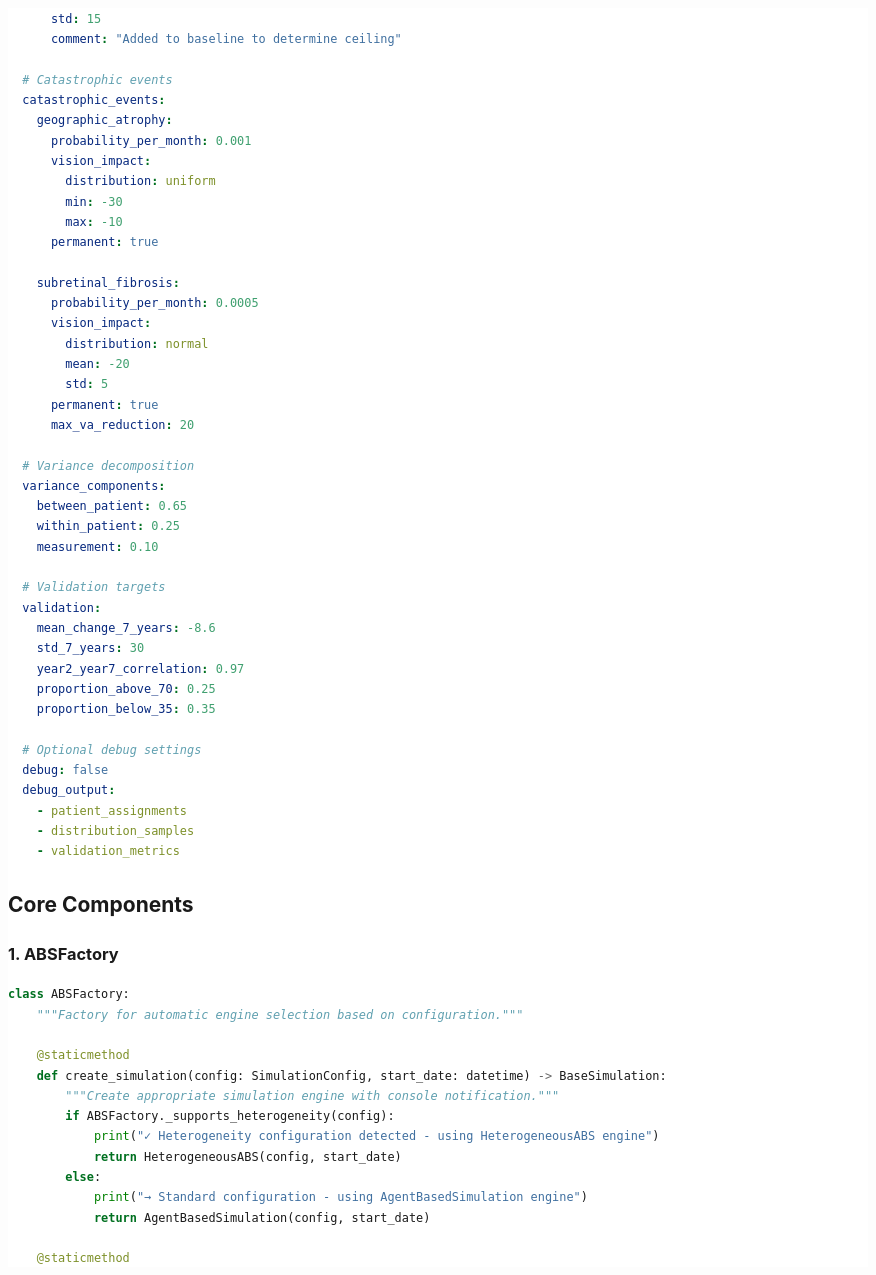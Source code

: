 ```yaml
      std: 15
      comment: "Added to baseline to determine ceiling"
  
  # Catastrophic events
  catastrophic_events:
    geographic_atrophy:
      probability_per_month: 0.001
      vision_impact:
        distribution: uniform
        min: -30
        max: -10
      permanent: true
    
    subretinal_fibrosis:
      probability_per_month: 0.0005
      vision_impact:
        distribution: normal
        mean: -20
        std: 5
      permanent: true
      max_va_reduction: 20
  
  # Variance decomposition
  variance_components:
    between_patient: 0.65
    within_patient: 0.25
    measurement: 0.10
  
  # Validation targets
  validation:
    mean_change_7_years: -8.6
    std_7_years: 30
    year2_year7_correlation: 0.97
    proportion_above_70: 0.25
    proportion_below_35: 0.35
  
  # Optional debug settings
  debug: false
  debug_output:
    - patient_assignments
    - distribution_samples
    - validation_metrics
```

## Core Components

### 1. ABSFactory

```python
class ABSFactory:
    """Factory for automatic engine selection based on configuration."""
    
    @staticmethod
    def create_simulation(config: SimulationConfig, start_date: datetime) -> BaseSimulation:
        """Create appropriate simulation engine with console notification."""
        if ABSFactory._supports_heterogeneity(config):
            print("✓ Heterogeneity configuration detected - using HeterogeneousABS engine")
            return HeterogeneousABS(config, start_date)
        else:
            print("→ Standard configuration - using AgentBasedSimulation engine")
            return AgentBasedSimulation(config, start_date)
    
    @staticmethod
```